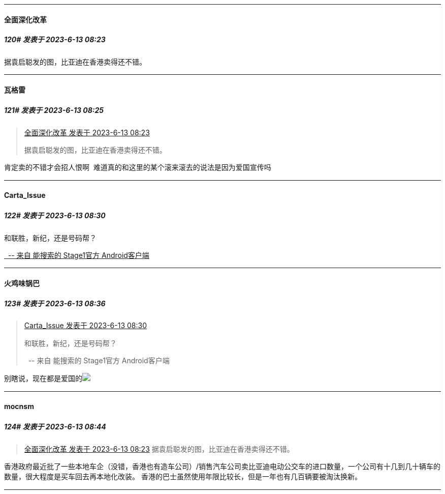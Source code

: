*****

####  全面深化改革  
##### 120#       发表于 2023-6-13 08:23

据袁启聪发的图，比亚迪在香港卖得还不错。


*****

####  瓦格雷  
##### 121#       发表于 2023-6-13 08:25

<blockquote><a href="httphttps://bbs.saraba1st.com/2b/forum.php?mod=redirect&amp;goto=findpost&amp;pid=61260791&amp;ptid=2139683" target="_blank">全面深化改革 发表于 2023-6-13 08:23</a>

据袁启聪发的图，比亚迪在香港卖得还不错。</blockquote>
肯定卖的不错才会招人恨啊  难道真的和这里的某个滚来滚去的说法是因为爱国宣传吗

*****

####  Carta_Issue  
##### 122#       发表于 2023-6-13 08:30

和联胜，新纪，还是号码帮？

[  -- 来自 能搜索的 Stage1官方 Android客户端](https://www.coolapk.com/apk/140634)


*****

####  火鸡味锅巴  
##### 123#       发表于 2023-6-13 08:36

<blockquote><a href="httphttps://bbs.saraba1st.com/2b/forum.php?mod=redirect&amp;goto=findpost&amp;pid=61260852&amp;ptid=2139683" target="_blank">Carta_Issue 发表于 2023-6-13 08:30</a>

和联胜，新纪，还是号码帮？

  -- 来自 能搜索的 Stage1官方 Android客户端</blockquote>
别瞎说，现在都是爱国的<img src="https://static.saraba1st.com/image/smiley/face2017/067.png" referrerpolicy="no-referrer">


*****

####  mocnsm  
##### 124#       发表于 2023-6-13 08:44

<blockquote><a href="httphttps://bbs.saraba1st.com/2b/forum.php?mod=redirect&amp;goto=findpost&amp;pid=61260791&amp;ptid=2139683" target="_blank">全面深化改革 发表于 2023-6-13 08:23</a>
据袁启聪发的图，比亚迪在香港卖得还不错。</blockquote>
香港政府最近批了一些本地车企（没错，香港也有造车公司）/销售汽车公司卖比亚迪电动公交车的进口数量，一个公司有十几到几十辆车的数量，很大程度是买车回去再本地化改装。
香港的巴士虽然使用年限比较长，但是一年也有几百辆要被淘汰换新。

*****
